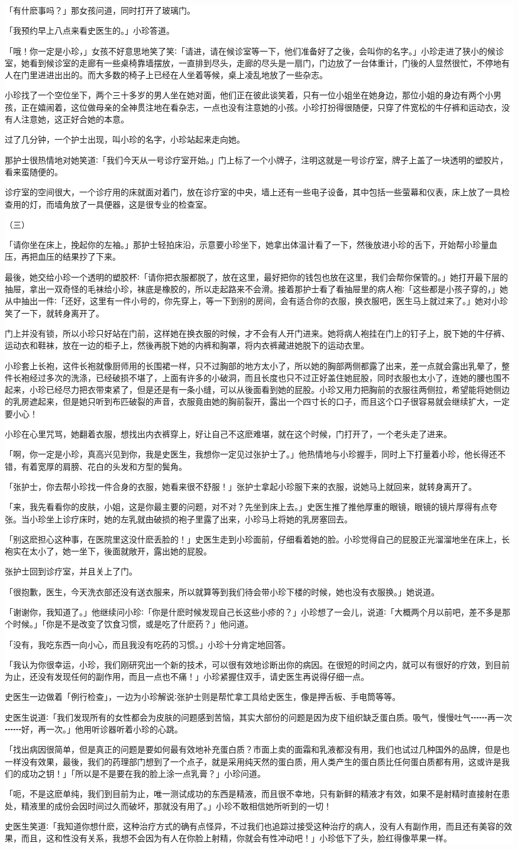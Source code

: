 「有什麽事吗？」那女孩问道，同时打开了玻璃门。

「我预约早上八点来看史医生的。」小珍答道。

「哦！你一定是小珍，」女孩不好意思地笑了笑∶「请进，请在候诊室等一下，他们准备好了之後，会叫你的名字。」小珍走进了狭小的候诊室，她看到候诊室的走廊有一些桌椅靠墙摆放，一直排到尽头，走廊的尽头是一扇门，门边放了一台体重计，门後的人显然很忙，不停地有人在门里进进出出的。而大多数的椅子上已经在人坐着等候，桌上凌乱地放了一些杂志。

小珍找了一个空位坐下，两个三十多岁的男人坐在她对面，他们正在彼此谈笑着，只有一位小姐坐在她身边，那位小姐的身边有两个小男孩，正在嬉闹着，这位做母亲的全神贯注地在看杂志，一点也没有注意她的小孩。小珍打扮得很随便，只穿了件宽松的牛仔裤和运动衣，没有人注意她，这正好合她的本意。

过了几分钟，一个护士出现，叫小珍的名字，小珍站起来走向她。

那护士很热情地对她笑道∶「我们今天从一号诊疗室开始。」门上标了一个小牌子，注明这就是一号诊疗室，牌子上盖了一块透明的塑胶片，看来蛮随便的。

诊疗室的空间很大，一个诊疗用的床就面对着门，放在诊疗室的中央，墙上还有一些电子设备，其中包括一些萤幕和仪表，床上放了一具检查用的灯，而墙角放了一具便器，这是很专业的检查室。

（三）

「请你坐在床上，挽起你的左袖。」那护士轻拍床沿，示意要小珍坐下，她拿出体温计看了一下，然後放进小珍的舌下，开始帮小珍量血压，再把血压的结果抄了下来。

最後，她交给小珍一个透明的塑胶杯∶「请你把衣服都脱了，放在这里，最好把你的钱包也放在这里，我们会帮你保管的。」她打开最下层的抽屉，拿出一双奇怪的毛袜给小珍，袜底是橡胶的，所以走起路来不会滑。接着那护士看了看抽屉里的病人袍∶「这些都是小孩子穿的，」她从中抽出一件∶「还好，这里有一件小号的，你先穿上，等一下到别的房间，会有适合你的衣服，换衣服吧，医生马上就过来了。」她对小珍笑了一下，就转身离开了。

门上并没有锁，所以小珍只好站在门前，这样她在换衣服的时候，才不会有人开门进来。她将病人袍挂在门上的钉子上，脱下她的牛仔裤、运动衣和鞋袜，放在一边的柜子上，然後再脱下她的内裤和胸罩，将内衣裤藏进她脱下的运动衣里。

小珍套上长袍，这件长袍就像厨师用的长围裙一样，只不过胸部的地方太小了，所以她的胸部两侧都露了出来，差一点就会露出乳晕了，整件长袍经过多次的洗涤，已经破损不堪了，上面有许多的小破洞，而且长度也只不过正好盖住她屁股，同时衣服也太小了，连她的腰也围不起来，小珍已经尽力把衣带束紧了，但是还是有一条小缝，可以从後面看到她的屁股。小珍又用力把胸前的衣服往两侧拉，希望能将她侧边的乳房遮起来，但是她只听到布匹破裂的声音，衣服竟由她的胸前裂开，露出一个四寸长的口子，而且这个口子很容易就会继续扩大，一定要小心！

小珍在心里咒骂，她翻着衣服，想找出内衣裤穿上，好让自己不这麽难堪，就在这个时候，门打开了，一个老头走了进来。

「啊，你一定是小珍，真高兴见到你，我是史医生，我想你一定见过张护士了。」他热情地与小珍握手，同时上下打量着小珍，他长得还不错，有着宽厚的肩膀、花白的头发和方型的鬓角。

「张护士，你去帮小珍找一件合身的衣服，她看来很不舒服！」张护士拿起小珍服下来的衣服，说她马上就回来，就转身离开了。

「来，我先看看你的皮肤，小姐，这是你最主要的问题，对不对？先坐到床上去。」史医生推了推他厚重的眼镜，眼镜的镜片厚得有点夸张。当小珍坐上诊疗床时，她的左乳就由破损的袍子里露了出来，小珍马上将她的乳房塞回去。

「别这麽担心这种事，在医院里这没什麽丢脸的！」史医生走到小珍面前，仔细看着她的脸。小珍觉得自己的屁股正光溜溜地坐在床上，长袍实在太小了，她一坐下，後面就敞开，露出她的屁股。

张护士回到诊疗室，并且关上了门。

「很抱歉，医生，今天洗衣部还没有送衣服来，所以就算等到我们待会带小珍下楼的时候，她也没有衣服换。」她说道。

「谢谢你，我知道了。」他继续问小珍∶「你是什麽时候发现自己长这些小疹的？」小珍想了一会儿，说道∶「大概两个月以前吧，差不多是那个时候。」「你是不是改变了饮食习惯，或是吃了什麽药？」他问道。

「没有，我吃东西一向小心，而且我没有吃药的习惯。」小珍十分肯定地回答。

「我认为你很幸运，小珍，我们刚研究出一个新的技术，可以很有效地诊断出你的病因。在很短的时间之内，就可以有很好的疗效，到目前为止，还没有发现任何的副作用，而且一点也不痛！」小珍紧握住双手，请史医生再说得仔细一点。

史医生一边做着「例行检查」，一边为小珍解说∶张护士则是帮忙拿工具给史医生，像是押舌板、手电筒等等。

史医生说道∶「我们发现所有的女性都会为皮肤的问题感到苦恼，其实大部份的问题是因为皮下组织缺乏蛋白质。吸气，慢慢吐气┅┅再一次┅┅好，再一次。」他用听诊器听着小珍的心跳。

「找出病因很简单，但是真正的问题是要如何最有效地补充蛋白质？市面上卖的面霜和乳液都没有用，我们也试过几种国外的品牌，但是也一样没有效果，最後，我们的药理部门想到了一个点子，就是采用纯天然的蛋白质，用人类产生的蛋白质比任何蛋白质都有用，这或许是我们的成功之钥！」「所以是不是要在我的脸上涂一点乳膏？」小珍问道。

「呃，不是这麽单纯，我们到目前为止，唯一测试成功的东西是精液，而且很不幸地，只有新鲜的精液才有效，如果不是射精时直接射在患处，精液里的成份会因时间过久而破坏，那就没有用了。」小珍不敢相信她所听到的一切！

史医生笑道∶「我知道你想什麽，这种治疗方式的确有点怪异，不过我们也追踪过接受这种治疗的病人，没有人有副作用，而且还有美容的效果，而且，这和性没有关系，我想不会因为有人在你脸上射精，你就会有性冲动吧！」小珍低下了头，脸红得像苹果一样。
